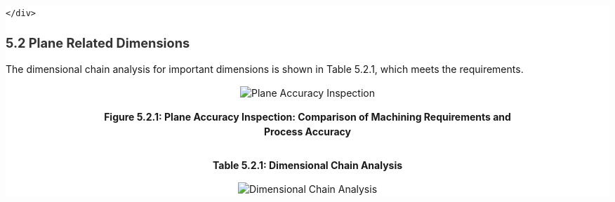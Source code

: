     </div>
</div>

### 5.2 Plane Related Dimensions
The dimensional chain analysis for important dimensions is shown in Table 5.2.1, which meets the requirements.

<div style="text-align: center;">
    <div style="display: inline-block; text-align: center; width: 70%; vertical-align: top;">
        <img src="/website/P5_Figure_521.png" alt="Plane Accuracy Inspection" style="width: 100%;" class="hover-img"/>
        <p style="text-align: center;">
            <strong>
            Figure 5.2.1: Plane Accuracy Inspection: Comparison of Machining Requirements and Process Accuracy
            </strong>
        </p>
    </div>
</div>
<div style="text-align: center;">
    <div style="display: inline-block; text-align: center; width: 75%; vertical-align: top;">
        <p style="text-align: center;">
            <strong>
            Table 5.2.1: Dimensional Chain Analysis
            </strong>
        </p>
        <img src="/website/P5_Table_521.png" alt="Dimensional Chain Analysis" style="width: 100%;" class="hover-img"/>
    </div>
</div>


<style>
    .hover-img {
        transition: transform 0.3s ease-in-out;
    }
    .hover-img:hover {
        transform: translateY(-5px);
    }
    h2 {
        font-size: 1.6em;
        color: #333;
        margin-top: 20px;
        margin-bottom: 10px;
    }
    h3 {
        font-size: 1.3em;
        color: #333;
        margin-top: 20px;
        margin-bottom: 10px;
    }
    .highlight {
        font-size: 0.9em;
        color: rgba(0,0,0,0.7);
    }
</style>